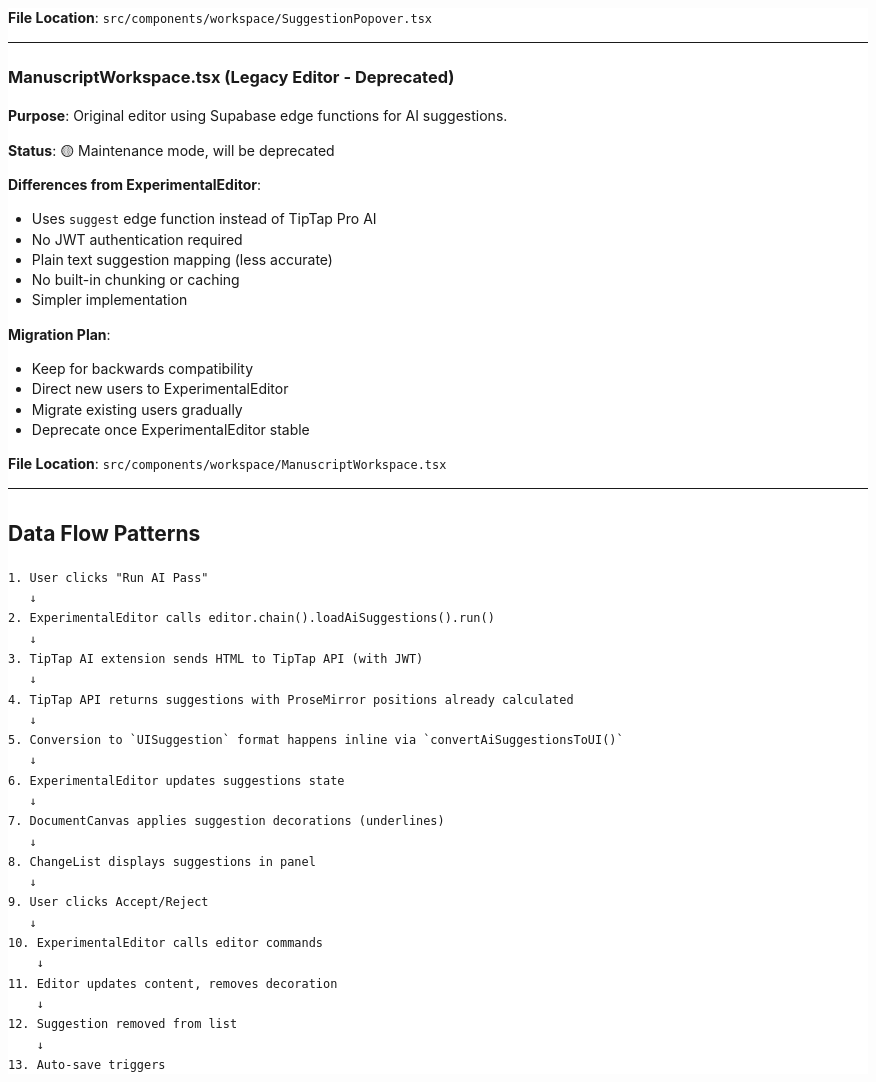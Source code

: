 **File Location**: `src/components/workspace/SuggestionPopover.tsx`

---

### ManuscriptWorkspace.tsx (Legacy Editor - Deprecated)

**Purpose**: Original editor using Supabase edge functions for AI suggestions.

**Status**: 🟡 Maintenance mode, will be deprecated

**Differences from ExperimentalEditor**:
- Uses `suggest` edge function instead of TipTap Pro AI
- No JWT authentication required
- Plain text suggestion mapping (less accurate)
- No built-in chunking or caching
- Simpler implementation

**Migration Plan**:
- Keep for backwards compatibility
- Direct new users to ExperimentalEditor
- Migrate existing users gradually
- Deprecate once ExperimentalEditor stable

**File Location**: `src/components/workspace/ManuscriptWorkspace.tsx`

---

## Data Flow Patterns

```
1. User clicks "Run AI Pass"
   ↓
2. ExperimentalEditor calls editor.chain().loadAiSuggestions().run()
   ↓
3. TipTap AI extension sends HTML to TipTap API (with JWT)
   ↓
4. TipTap API returns suggestions with ProseMirror positions already calculated
   ↓
5. Conversion to `UISuggestion` format happens inline via `convertAiSuggestionsToUI()`
   ↓
6. ExperimentalEditor updates suggestions state
   ↓
7. DocumentCanvas applies suggestion decorations (underlines)
   ↓
8. ChangeList displays suggestions in panel
   ↓
9. User clicks Accept/Reject
   ↓
10. ExperimentalEditor calls editor commands
    ↓
11. Editor updates content, removes decoration
    ↓
12. Suggestion removed from list
    ↓
13. Auto-save triggers
```
